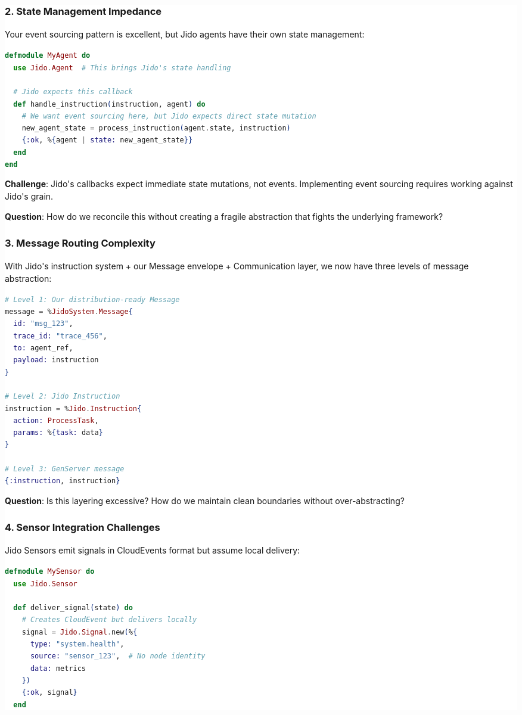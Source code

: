### 2. **State Management Impedance**

Your event sourcing pattern is excellent, but Jido agents have their own state management:

```elixir
defmodule MyAgent do
  use Jido.Agent  # This brings Jido's state handling
  
  # Jido expects this callback
  def handle_instruction(instruction, agent) do
    # We want event sourcing here, but Jido expects direct state mutation
    new_agent_state = process_instruction(agent.state, instruction)
    {:ok, %{agent | state: new_agent_state}}
  end
end
```

**Challenge**: Jido's callbacks expect immediate state mutations, not events. Implementing event sourcing requires working against Jido's grain.

**Question**: How do we reconcile this without creating a fragile abstraction that fights the underlying framework?

### 3. **Message Routing Complexity**

With Jido's instruction system + our Message envelope + Communication layer, we now have three levels of message abstraction:

```elixir
# Level 1: Our distribution-ready Message
message = %JidoSystem.Message{
  id: "msg_123",
  trace_id: "trace_456",
  to: agent_ref,
  payload: instruction
}

# Level 2: Jido Instruction
instruction = %Jido.Instruction{
  action: ProcessTask,
  params: %{task: data}
}

# Level 3: GenServer message
{:instruction, instruction}
```

**Question**: Is this layering excessive? How do we maintain clean boundaries without over-abstracting?

### 4. **Sensor Integration Challenges**

Jido Sensors emit signals in CloudEvents format but assume local delivery:

```elixir
defmodule MySensor do
  use Jido.Sensor
  
  def deliver_signal(state) do
    # Creates CloudEvent but delivers locally
    signal = Jido.Signal.new(%{
      type: "system.health",
      source: "sensor_123",  # No node identity
      data: metrics
    })
    {:ok, signal}
  end
```
